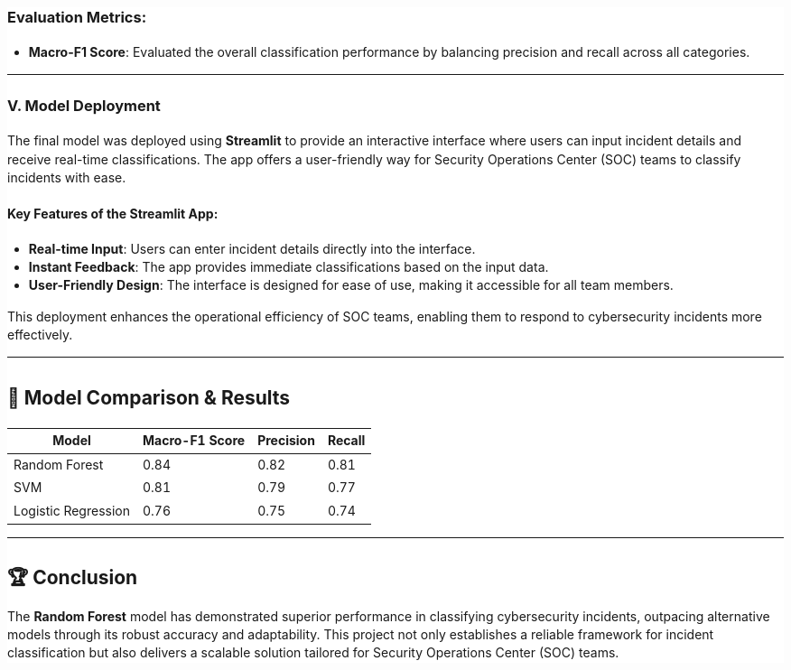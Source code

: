 ### Evaluation Metrics:
- **Macro-F1 Score**: Evaluated the overall classification performance by balancing precision and recall across all categories.
  
---

### V. Model Deployment

The final model was deployed using **Streamlit** to provide an interactive interface where users can input incident details and receive real-time classifications. The app offers a user-friendly way for Security Operations Center (SOC) teams to classify incidents with ease.

#### Key Features of the Streamlit App:
- **Real-time Input**: Users can enter incident details directly into the interface.
- **Instant Feedback**: The app provides immediate classifications based on the input data.
- **User-Friendly Design**: The interface is designed for ease of use, making it accessible for all team members.

This deployment enhances the operational efficiency of SOC teams, enabling them to respond to cybersecurity incidents more effectively.

---

## 🧩 Model Comparison & Results

| Model              | Macro-F1 Score | Precision | Recall  |
|--------------------|----------------|-----------|---------|
| Random Forest       | 0.84           | 0.82      | 0.81    |
| SVM                | 0.81           | 0.79      | 0.77    |
| Logistic Regression | 0.76           | 0.75      | 0.74    |

---

## 🏆 Conclusion

The **Random Forest** model has demonstrated superior performance in classifying cybersecurity incidents, outpacing alternative models through its robust accuracy and adaptability. This project not only establishes a reliable framework for incident classification but also delivers a scalable solution tailored for Security Operations Center (SOC) teams.

